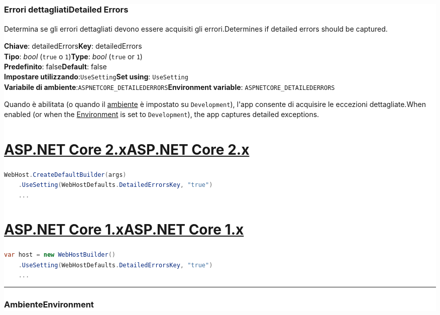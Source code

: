 
### <a name="detailed-errors"></a><span data-ttu-id="caac5-191">Errori dettagliati</span><span class="sxs-lookup"><span data-stu-id="caac5-191">Detailed Errors</span></span>

<span data-ttu-id="caac5-192">Determina se gli errori dettagliati devono essere acquisiti gli errori.</span><span class="sxs-lookup"><span data-stu-id="caac5-192">Determines if detailed errors should be captured.</span></span>

<span data-ttu-id="caac5-193">**Chiave**: detailedErrors</span><span class="sxs-lookup"><span data-stu-id="caac5-193">**Key**: detailedErrors</span></span>  
<span data-ttu-id="caac5-194">**Tipo**: *bool* (`true` o `1`)</span><span class="sxs-lookup"><span data-stu-id="caac5-194">**Type**: *bool* (`true` or `1`)</span></span>  
<span data-ttu-id="caac5-195">**Predefinito**: false</span><span class="sxs-lookup"><span data-stu-id="caac5-195">**Default**: false</span></span>  
<span data-ttu-id="caac5-196">**Impostare utilizzando**:`UseSetting`</span><span class="sxs-lookup"><span data-stu-id="caac5-196">**Set using**: `UseSetting`</span></span>  
<span data-ttu-id="caac5-197">**Variabile di ambiente**:`ASPNETCORE_DETAILEDERRORS`</span><span class="sxs-lookup"><span data-stu-id="caac5-197">**Environment variable**: `ASPNETCORE_DETAILEDERRORS`</span></span>

<span data-ttu-id="caac5-198">Quando è abilitata (o quando il <a href="#environment">ambiente</a> è impostato su `Development`), l'app consente di acquisire le eccezioni dettagliate.</span><span class="sxs-lookup"><span data-stu-id="caac5-198">When enabled (or when the <a href="#environment">Environment</a> is set to `Development`), the app captures detailed exceptions.</span></span>

# <a name="aspnet-core-2xtabaspnetcore2x"></a>[<span data-ttu-id="caac5-199">ASP.NET Core 2.x</span><span class="sxs-lookup"><span data-stu-id="caac5-199">ASP.NET Core 2.x</span></span>](#tab/aspnetcore2x)

```csharp
WebHost.CreateDefaultBuilder(args)
    .UseSetting(WebHostDefaults.DetailedErrorsKey, "true")
    ...
```

# <a name="aspnet-core-1xtabaspnetcore1x"></a>[<span data-ttu-id="caac5-200">ASP.NET Core 1.x</span><span class="sxs-lookup"><span data-stu-id="caac5-200">ASP.NET Core 1.x</span></span>](#tab/aspnetcore1x)

```csharp
var host = new WebHostBuilder()
    .UseSetting(WebHostDefaults.DetailedErrorsKey, "true")
    ...
```

---

### <a name="environment"></a><span data-ttu-id="caac5-201">Ambiente</span><span class="sxs-lookup"><span data-stu-id="caac5-201">Environment</span></span>
